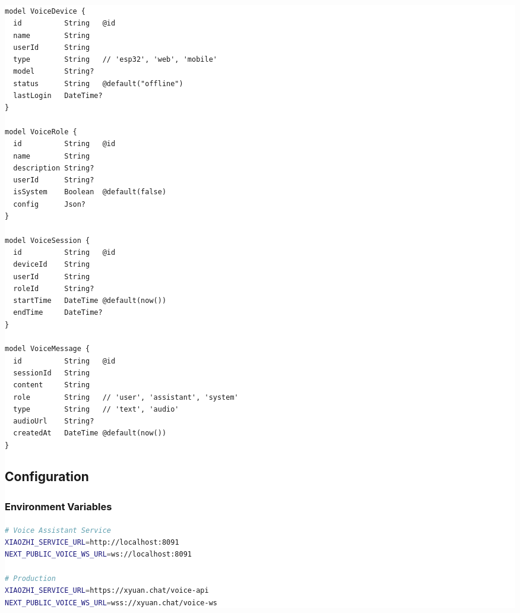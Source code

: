 ```prisma
model VoiceDevice {
  id          String   @id
  name        String
  userId      String
  type        String   // 'esp32', 'web', 'mobile'
  model       String?
  status      String   @default("offline")
  lastLogin   DateTime?
}

model VoiceRole {
  id          String   @id
  name        String
  description String?
  userId      String?
  isSystem    Boolean  @default(false)
  config      Json?
}

model VoiceSession {
  id          String   @id
  deviceId    String
  userId      String
  roleId      String?
  startTime   DateTime @default(now())
  endTime     DateTime?
}

model VoiceMessage {
  id          String   @id
  sessionId   String
  content     String
  role        String   // 'user', 'assistant', 'system'
  type        String   // 'text', 'audio'
  audioUrl    String?
  createdAt   DateTime @default(now())
}
```

## Configuration

### Environment Variables

```bash
# Voice Assistant Service
XIAOZHI_SERVICE_URL=http://localhost:8091
NEXT_PUBLIC_VOICE_WS_URL=ws://localhost:8091

# Production
XIAOZHI_SERVICE_URL=https://xyuan.chat/voice-api
NEXT_PUBLIC_VOICE_WS_URL=wss://xyuan.chat/voice-ws
```
